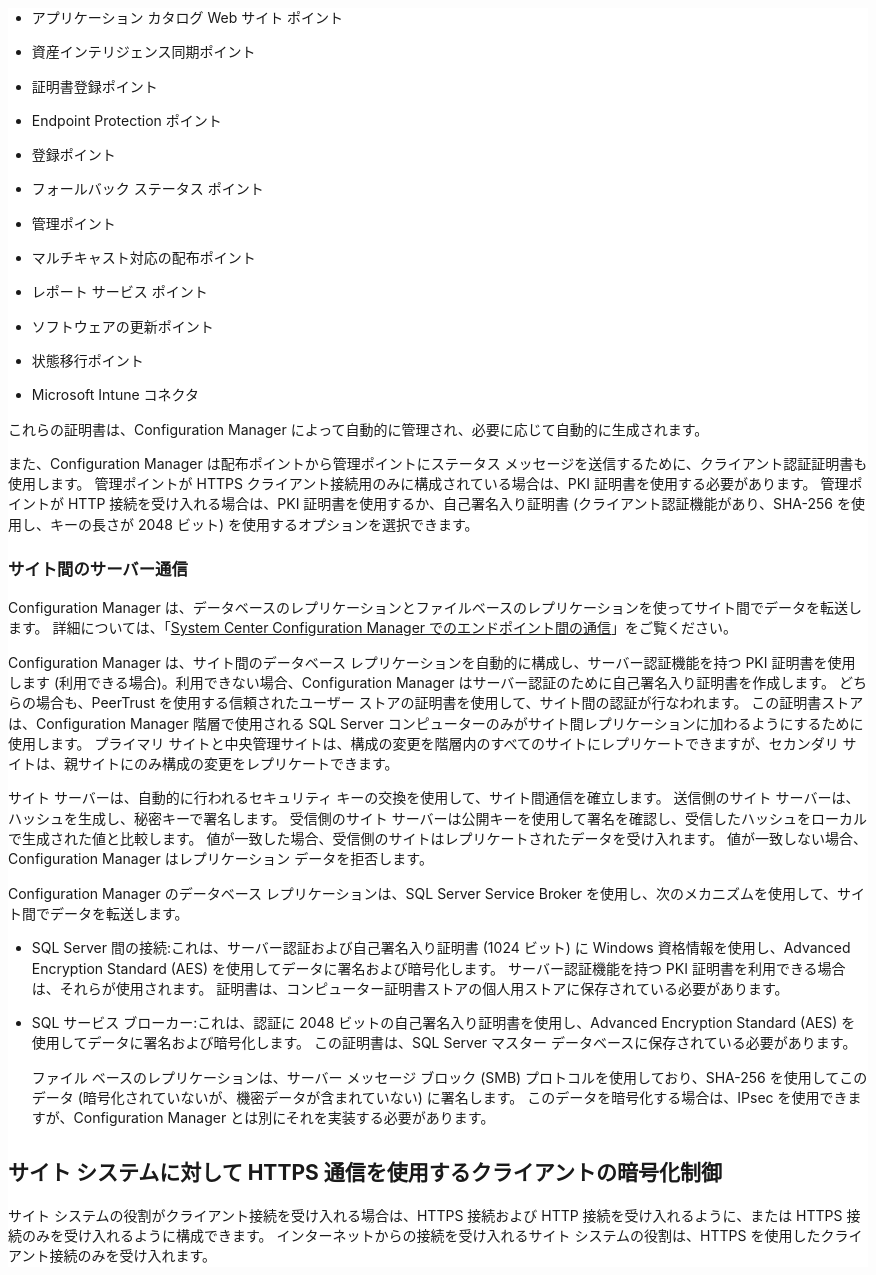- アプリケーション カタログ Web サイト ポイント  

- 資産インテリジェンス同期ポイント  

- 証明書登録ポイント  

- Endpoint Protection ポイント  

- 登録ポイント  

- フォールバック ステータス ポイント  

- 管理ポイント  

- マルチキャスト対応の配布ポイント  

- レポート サービス ポイント  

- ソフトウェアの更新ポイント  

- 状態移行ポイント  

- Microsoft Intune コネクタ  

これらの証明書は、Configuration Manager によって自動的に管理され、必要に応じて自動的に生成されます。  

また、Configuration Manager は配布ポイントから管理ポイントにステータス メッセージを送信するために、クライアント認証証明書も使用します。 管理ポイントが HTTPS クライアント接続用のみに構成されている場合は、PKI 証明書を使用する必要があります。 管理ポイントが HTTP 接続を受け入れる場合は、PKI 証明書を使用するか、自己署名入り証明書 (クライアント認証機能があり、SHA-256 を使用し、キーの長さが 2048 ビット) を使用するオプションを選択できます。  

### <a name="server-communication-between-sites"></a>サイト間のサーバー通信  
 Configuration Manager は、データベースのレプリケーションとファイルベースのレプリケーションを使ってサイト間でデータを転送します。 詳細については、「[System Center Configuration Manager でのエンドポイント間の通信](../hierarchy/communications-between-endpoints.md)」をご覧ください。  

 Configuration Manager は、サイト間のデータベース レプリケーションを自動的に構成し、サーバー認証機能を持つ PKI 証明書を使用します (利用できる場合)。利用できない場合、Configuration Manager はサーバー認証のために自己署名入り証明書を作成します。 どちらの場合も、PeerTrust を使用する信頼されたユーザー ストアの証明書を使用して、サイト間の認証が行なわれます。 この証明書ストアは、Configuration Manager 階層で使用される SQL Server コンピューターのみがサイト間レプリケーションに加わるようにするために使用します。 プライマリ サイトと中央管理サイトは、構成の変更を階層内のすべてのサイトにレプリケートできますが、セカンダリ サイトは、親サイトにのみ構成の変更をレプリケートできます。  

 サイト サーバーは、自動的に行われるセキュリティ キーの交換を使用して、サイト間通信を確立します。 送信側のサイト サーバーは、ハッシュを生成し、秘密キーで署名します。 受信側のサイト サーバーは公開キーを使用して署名を確認し、受信したハッシュをローカルで生成された値と比較します。 値が一致した場合、受信側のサイトはレプリケートされたデータを受け入れます。 値が一致しない場合、Configuration Manager はレプリケーション データを拒否します。  

 Configuration Manager のデータベース レプリケーションは、SQL Server Service Broker を使用し、次のメカニズムを使用して、サイト間でデータを転送します。  

- SQL Server 間の接続:これは、サーバー認証および自己署名入り証明書 (1024 ビット) に Windows 資格情報を使用し、Advanced Encryption Standard (AES) を使用してデータに署名および暗号化します。 サーバー認証機能を持つ PKI 証明書を利用できる場合は、それらが使用されます。 証明書は、コンピューター証明書ストアの個人用ストアに保存されている必要があります。  

- SQL サービス ブローカー:これは、認証に 2048 ビットの自己署名入り証明書を使用し、Advanced Encryption Standard (AES) を使用してデータに署名および暗号化します。 この証明書は、SQL Server マスター データベースに保存されている必要があります。  

  ファイル ベースのレプリケーションは、サーバー メッセージ ブロック (SMB) プロトコルを使用しており、SHA-256 を使用してこのデータ (暗号化されていないが、機密データが含まれていない) に署名します。 このデータを暗号化する場合は、IPsec を使用できますが、Configuration Manager とは別にそれを実装する必要があります。  

##  <a name="cryptographic-controls-for-clients-that-use-https-communication-to-site-systems"></a>サイト システムに対して HTTPS 通信を使用するクライアントの暗号化制御  
 サイト システムの役割がクライアント接続を受け入れる場合は、HTTPS 接続および HTTP 接続を受け入れるように、または HTTPS 接続のみを受け入れるように構成できます。 インターネットからの接続を受け入れるサイト システムの役割は、HTTPS を使用したクライアント接続のみを受け入れます。  
